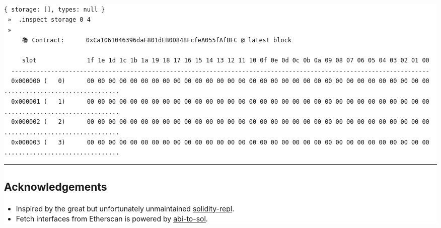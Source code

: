 ```
{ storage: [], types: null }
 »  .inspect storage 0 4
 »  
     📚 Contract:      0xCa1061046396daF801dEB0D848FcfeA055fAfBFC @ latest block

     slot              1f 1e 1d 1c 1b 1a 19 18 17 16 15 14 13 12 11 10 0f 0e 0d 0c 0b 0a 09 08 07 06 05 04 03 02 01 00
  --------------------------------------------------------------------------------------------------------------------
  0x000000 (   0)      00 00 00 00 00 00 00 00 00 00 00 00 00 00 00 00 00 00 00 00 00 00 00 00 00 00 00 00 00 00 00 00    ................................
  0x000001 (   1)      00 00 00 00 00 00 00 00 00 00 00 00 00 00 00 00 00 00 00 00 00 00 00 00 00 00 00 00 00 00 00 00    ................................
  0x000002 (   2)      00 00 00 00 00 00 00 00 00 00 00 00 00 00 00 00 00 00 00 00 00 00 00 00 00 00 00 00 00 00 00 00    ................................
  0x000003 (   3)      00 00 00 00 00 00 00 00 00 00 00 00 00 00 00 00 00 00 00 00 00 00 00 00 00 00 00 00 00 00 00 00    ................................
```

____


## Acknowledgements

* Inspired by the great but unfortunately unmaintained [solidity-repl](https://github.com/raineorshine/solidity-repl).
* Fetch interfaces from Etherscan is powered by [abi-to-sol](https://github.com/gnidan/abi-to-sol).
